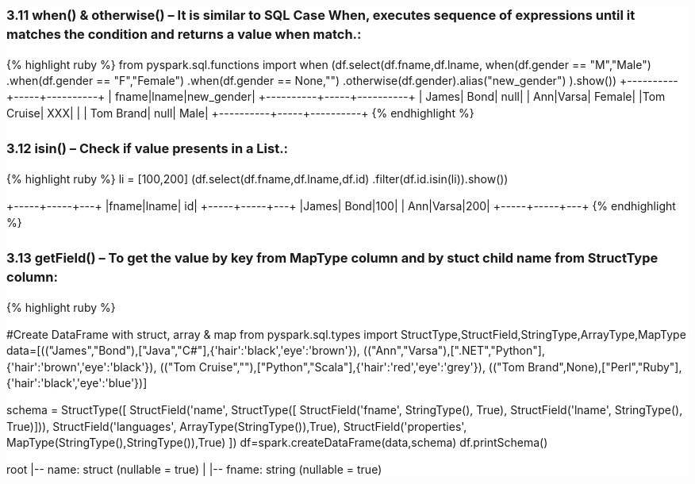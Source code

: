 ### **3.11 when() & otherwise() – It is similar to SQL Case When, executes sequence of expressions until it matches the condition and returns a value when match.:**
{% highlight ruby %}
from pyspark.sql.functions import when
(df.select(df.fname,df.lname,
           when(df.gender == "M","Male")
          .when(df.gender == "F","Female")
          .when(df.gender == None,"")
          .otherwise(df.gender).alias("new_gender")
          ).show())
+----------+-----+----------+
|     fname|lname|new_gender|
+----------+-----+----------+
|     James| Bond|      null|
|       Ann|Varsa|    Female|
|Tom Cruise|  XXX|          |
| Tom Brand| null|      Male|
+----------+-----+----------+
{% endhighlight %}

### **3.12 isin() – Check if value presents in a List.:**
{% highlight ruby %}
li = [100,200]
(df.select(df.fname,df.lname,df.id)
   .filter(df.id.isin(li)).show())

+-----+-----+---+
|fname|lname| id|
+-----+-----+---+
|James| Bond|100|
|  Ann|Varsa|200|
+-----+-----+---+
{% endhighlight %}

### **3.13 getField() – To get the value by key from MapType column and by stuct child name from StructType column:**
{% highlight ruby %}

#Create DataFrame with struct, array & map
from pyspark.sql.types import StructType,StructField,StringType,ArrayType,MapType
data=[(("James","Bond"),["Java","C#"],{'hair':'black','eye':'brown'}),
      (("Ann","Varsa"),[".NET","Python"],{'hair':'brown','eye':'black'}),
      (("Tom Cruise",""),["Python","Scala"],{'hair':'red','eye':'grey'}),
      (("Tom Brand",None),["Perl","Ruby"],{'hair':'black','eye':'blue'})]

schema = StructType([
        StructField('name', StructType([
            StructField('fname', StringType(), True),
            StructField('lname', StringType(), True)])),
        StructField('languages', ArrayType(StringType()),True),
        StructField('properties', MapType(StringType(),StringType()),True)
     ])
df=spark.createDataFrame(data,schema)
df.printSchema()

root
 |-- name: struct (nullable = true)
 |    |-- fname: string (nullable = true)